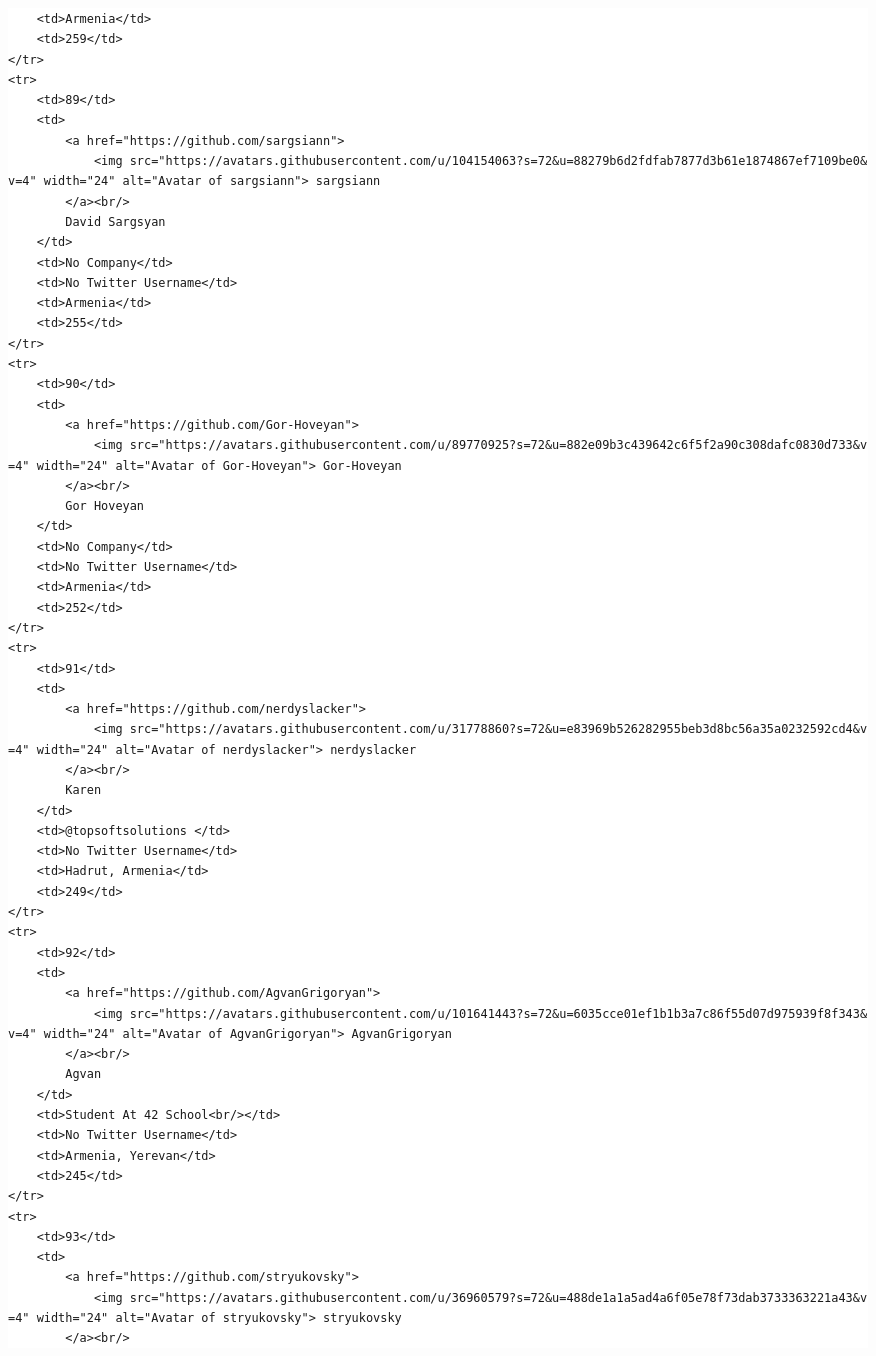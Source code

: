 		<td>Armenia</td>
		<td>259</td>
	</tr>
	<tr>
		<td>89</td>
		<td>
			<a href="https://github.com/sargsiann">
				<img src="https://avatars.githubusercontent.com/u/104154063?s=72&u=88279b6d2fdfab7877d3b61e1874867ef7109be0&v=4" width="24" alt="Avatar of sargsiann"> sargsiann
			</a><br/>
			David Sargsyan
		</td>
		<td>No Company</td>
		<td>No Twitter Username</td>
		<td>Armenia</td>
		<td>255</td>
	</tr>
	<tr>
		<td>90</td>
		<td>
			<a href="https://github.com/Gor-Hoveyan">
				<img src="https://avatars.githubusercontent.com/u/89770925?s=72&u=882e09b3c439642c6f5f2a90c308dafc0830d733&v=4" width="24" alt="Avatar of Gor-Hoveyan"> Gor-Hoveyan
			</a><br/>
			Gor Hoveyan
		</td>
		<td>No Company</td>
		<td>No Twitter Username</td>
		<td>Armenia</td>
		<td>252</td>
	</tr>
	<tr>
		<td>91</td>
		<td>
			<a href="https://github.com/nerdyslacker">
				<img src="https://avatars.githubusercontent.com/u/31778860?s=72&u=e83969b526282955beb3d8bc56a35a0232592cd4&v=4" width="24" alt="Avatar of nerdyslacker"> nerdyslacker
			</a><br/>
			Karen
		</td>
		<td>@topsoftsolutions </td>
		<td>No Twitter Username</td>
		<td>Hadrut, Armenia</td>
		<td>249</td>
	</tr>
	<tr>
		<td>92</td>
		<td>
			<a href="https://github.com/AgvanGrigoryan">
				<img src="https://avatars.githubusercontent.com/u/101641443?s=72&u=6035cce01ef1b1b3a7c86f55d07d975939f8f343&v=4" width="24" alt="Avatar of AgvanGrigoryan"> AgvanGrigoryan
			</a><br/>
			Agvan
		</td>
		<td>Student At 42 School<br/></td>
		<td>No Twitter Username</td>
		<td>Armenia, Yerevan</td>
		<td>245</td>
	</tr>
	<tr>
		<td>93</td>
		<td>
			<a href="https://github.com/stryukovsky">
				<img src="https://avatars.githubusercontent.com/u/36960579?s=72&u=488de1a1a5ad4a6f05e78f73dab3733363221a43&v=4" width="24" alt="Avatar of stryukovsky"> stryukovsky
			</a><br/>